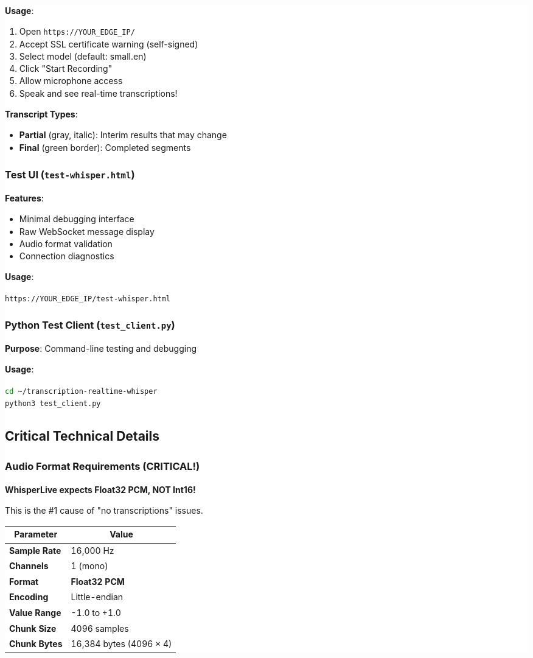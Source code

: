 **Usage**:
1. Open `https://YOUR_EDGE_IP/`
2. Accept SSL certificate warning (self-signed)
3. Select model (default: small.en)
4. Click "Start Recording"
5. Allow microphone access
6. Speak and see real-time transcriptions!

**Transcript Types**:
- **Partial** (gray, italic): Interim results that may change
- **Final** (green border): Completed segments

### Test UI (`test-whisper.html`)

**Features**:
- Minimal debugging interface
- Raw WebSocket message display
- Audio format validation
- Connection diagnostics

**Usage**:
```
https://YOUR_EDGE_IP/test-whisper.html
```

### Python Test Client (`test_client.py`)

**Purpose**: Command-line testing and debugging

**Usage**:
```bash
cd ~/transcription-realtime-whisper
python3 test_client.py
```

## Critical Technical Details

### Audio Format Requirements (CRITICAL!)

**WhisperLive expects Float32 PCM, NOT Int16!**

This is the #1 cause of "no transcriptions" issues.

| Parameter | Value |
|-----------|-------|
| **Sample Rate** | 16,000 Hz |
| **Channels** | 1 (mono) |
| **Format** | **Float32 PCM** |
| **Encoding** | Little-endian |
| **Value Range** | -1.0 to +1.0 |
| **Chunk Size** | 4096 samples |
| **Chunk Bytes** | 16,384 bytes (4096 × 4) |

